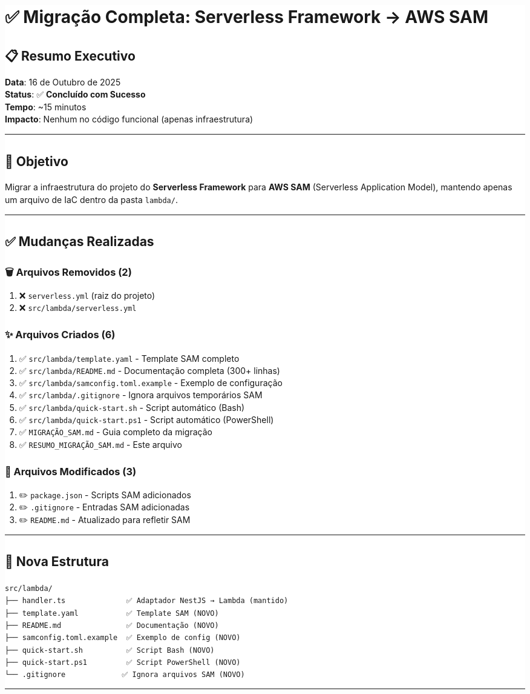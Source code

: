 # ✅ Migração Completa: Serverless Framework → AWS SAM

## 📋 Resumo Executivo

**Data**: 16 de Outubro de 2025  
**Status**: ✅ **Concluído com Sucesso**  
**Tempo**: ~15 minutos  
**Impacto**: Nenhum no código funcional (apenas infraestrutura)

---

## 🎯 Objetivo

Migrar a infraestrutura do projeto do **Serverless Framework** para **AWS SAM** (Serverless Application Model), mantendo apenas um arquivo de IaC dentro da pasta `lambda/`.

---

## ✅ Mudanças Realizadas

### 🗑️ Arquivos Removidos (2)

1. ❌ `serverless.yml` (raiz do projeto)
2. ❌ `src/lambda/serverless.yml`

### ✨ Arquivos Criados (6)

1. ✅ `src/lambda/template.yaml` - Template SAM completo
2. ✅ `src/lambda/README.md` - Documentação completa (300+ linhas)
3. ✅ `src/lambda/samconfig.toml.example` - Exemplo de configuração
4. ✅ `src/lambda/.gitignore` - Ignora arquivos temporários SAM
5. ✅ `src/lambda/quick-start.sh` - Script automático (Bash)
6. ✅ `src/lambda/quick-start.ps1` - Script automático (PowerShell)
7. ✅ `MIGRAÇÃO_SAM.md` - Guia completo da migração
8. ✅ `RESUMO_MIGRAÇÃO_SAM.md` - Este arquivo

### 🔄 Arquivos Modificados (3)

1. ✏️ `package.json` - Scripts SAM adicionados
2. ✏️ `.gitignore` - Entradas SAM adicionadas
3. ✏️ `README.md` - Atualizado para refletir SAM

---

## 📁 Nova Estrutura

```
src/lambda/
├── handler.ts              ✅ Adaptador NestJS → Lambda (mantido)
├── template.yaml           ✅ Template SAM (NOVO)
├── README.md               ✅ Documentação (NOVO)
├── samconfig.toml.example  ✅ Exemplo de config (NOVO)
├── quick-start.sh          ✅ Script Bash (NOVO)
├── quick-start.ps1         ✅ Script PowerShell (NOVO)
└── .gitignore             ✅ Ignora arquivos SAM (NOVO)
```

---
